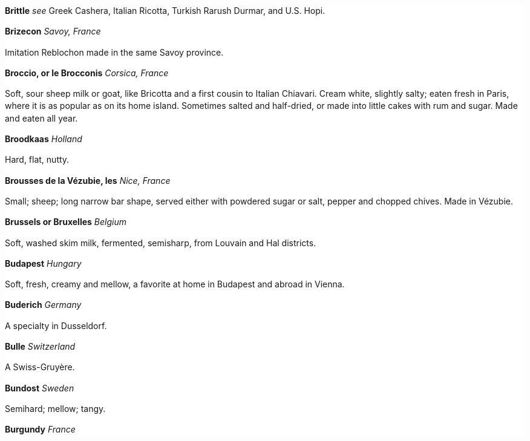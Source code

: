**Brittle** *see* Greek Cashera, Italian Ricotta,
Turkish Rarush Durmar, and U.S. Hopi.

**Brizecon**
*Savoy, France*

Imitation Reblochon made in the same Savoy
province.

**Broccio, or le Brocconis**
*Corsica, France*

Soft, sour sheep milk or goat, like Bricotta and a
first cousin to Italian Chiavari. Cream white, slightly salty; eaten
fresh in Paris, where it is as popular as on its home island. Sometimes
salted and half-dried, or made into little cakes with rum and sugar.
Made and eaten all year.

**Broodkaas**
*Holland*

Hard, flat, nutty.

**Brousses de la Vézubie, les**
*Nice, France*

Small; sheep; long narrow bar shape, served either with
powdered sugar or salt, pepper and chopped chives. Made in
Vézubie.

**Brussels or Bruxelles**
*Belgium*

Soft, washed skim milk, fermented, semisharp, from
Louvain and Hal districts.

**Budapest**
*Hungary*

Soft, fresh, creamy and mellow, a favorite at home in
Budapest and abroad in Vienna.

**Buderich**
*Germany*

A specialty in Dusseldorf.

**Bulle**
*Switzerland*

A Swiss-Gruyère.

**Bundost**
*Sweden*

Semihard; mellow; tangy.

**Burgundy**
*France*
